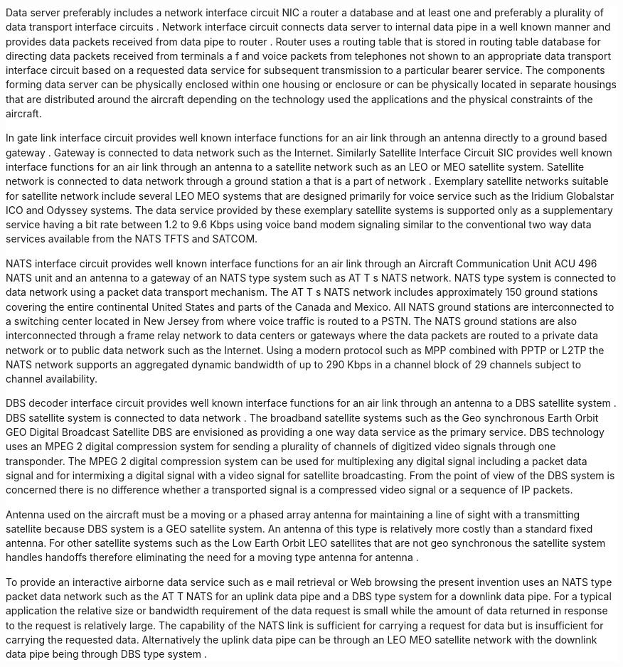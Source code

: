 Data server preferably includes a network interface circuit NIC a router a database and at least one and preferably a plurality of data transport interface circuits . Network interface circuit connects data server to internal data pipe in a well known manner and provides data packets received from data pipe to router . Router uses a routing table that is stored in routing table database for directing data packets received from terminals a f and voice packets from telephones not shown to an appropriate data transport interface circuit based on a requested data service for subsequent transmission to a particular bearer service. The components forming data server can be physically enclosed within one housing or enclosure or can be physically located in separate housings that are distributed around the aircraft depending on the technology used the applications and the physical constraints of the aircraft.

In gate link interface circuit provides well known interface functions for an air link through an antenna directly to a ground based gateway . Gateway is connected to data network such as the Internet. Similarly Satellite Interface Circuit SIC provides well known interface functions for an air link through an antenna to a satellite network such as an LEO or MEO satellite system. Satellite network is connected to data network through a ground station a that is a part of network . Exemplary satellite networks suitable for satellite network include several LEO MEO systems that are designed primarily for voice service such as the Iridium Globalstar ICO and Odyssey systems. The data service provided by these exemplary satellite systems is supported only as a supplementary service having a bit rate between 1.2 to 9.6 Kbps using voice band modem signaling similar to the conventional two way data services available from the NATS TFTS and SATCOM.

NATS interface circuit provides well known interface functions for an air link through an Aircraft Communication Unit ACU 496 NATS unit and an antenna to a gateway of an NATS type system such as AT T s NATS network. NATS type system is connected to data network using a packet data transport mechanism. The AT T s NATS network includes approximately 150 ground stations covering the entire continental United States and parts of the Canada and Mexico. All NATS ground stations are interconnected to a switching center located in New Jersey from where voice traffic is routed to a PSTN. The NATS ground stations are also interconnected through a frame relay network to data centers or gateways where the data packets are routed to a private data network or to public data network such as the Internet. Using a modern protocol such as MPP combined with PPTP or L2TP the NATS network supports an aggregated dynamic bandwidth of up to 290 Kbps in a channel block of 29 channels subject to channel availability.

DBS decoder interface circuit provides well known interface functions for an air link through an antenna to a DBS satellite system . DBS satellite system is connected to data network . The broadband satellite systems such as the Geo synchronous Earth Orbit GEO Digital Broadcast Satellite DBS are envisioned as providing a one way data service as the primary service. DBS technology uses an MPEG 2 digital compression system for sending a plurality of channels of digitized video signals through one transponder. The MPEG 2 digital compression system can be used for multiplexing any digital signal including a packet data signal and for intermixing a digital signal with a video signal for satellite broadcasting. From the point of view of the DBS system is concerned there is no difference whether a transported signal is a compressed video signal or a sequence of IP packets.

Antenna used on the aircraft must be a moving or a phased array antenna for maintaining a line of sight with a transmitting satellite because DBS system is a GEO satellite system. An antenna of this type is relatively more costly than a standard fixed antenna. For other satellite systems such as the Low Earth Orbit LEO satellites that are not geo synchronous the satellite system handles handoffs therefore eliminating the need for a moving type antenna for antenna .

To provide an interactive airborne data service such as e mail retrieval or Web browsing the present invention uses an NATS type packet data network such as the AT T NATS for an uplink data pipe and a DBS type system for a downlink data pipe. For a typical application the relative size or bandwidth requirement of the data request is small while the amount of data returned in response to the request is relatively large. The capability of the NATS link is sufficient for carrying a request for data but is insufficient for carrying the requested data. Alternatively the uplink data pipe can be through an LEO MEO satellite network with the downlink data pipe being through DBS type system .
